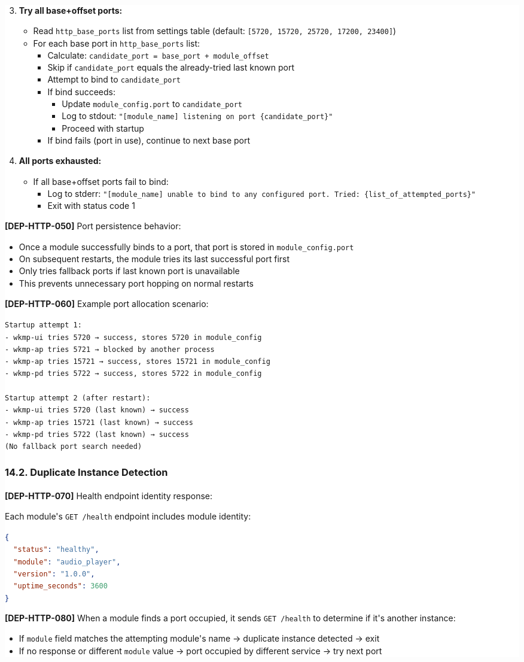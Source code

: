 3. **Try all base+offset ports:**
   - Read `http_base_ports` list from settings table (default: `[5720, 15720, 25720, 17200, 23400]`)
   - For each base port in `http_base_ports` list:
     - Calculate: `candidate_port = base_port + module_offset`
     - Skip if `candidate_port` equals the already-tried last known port
     - Attempt to bind to `candidate_port`
     - If bind succeeds:
       - Update `module_config.port` to `candidate_port`
       - Log to stdout: `"[module_name] listening on port {candidate_port}"`
       - Proceed with startup
     - If bind fails (port in use), continue to next base port

4. **All ports exhausted:**
   - If all base+offset ports fail to bind:
     - Log to stderr: `"[module_name] unable to bind to any configured port. Tried: {list_of_attempted_ports}"`
     - Exit with status code 1

**[DEP-HTTP-050]** Port persistence behavior:
- Once a module successfully binds to a port, that port is stored in `module_config.port`
- On subsequent restarts, the module tries its last successful port first
- Only tries fallback ports if last known port is unavailable
- This prevents unnecessary port hopping on normal restarts

**[DEP-HTTP-060]** Example port allocation scenario:
```
Startup attempt 1:
- wkmp-ui tries 5720 → success, stores 5720 in module_config
- wkmp-ap tries 5721 → blocked by another process
- wkmp-ap tries 15721 → success, stores 15721 in module_config
- wkmp-pd tries 5722 → success, stores 5722 in module_config

Startup attempt 2 (after restart):
- wkmp-ui tries 5720 (last known) → success
- wkmp-ap tries 15721 (last known) → success
- wkmp-pd tries 5722 (last known) → success
(No fallback port search needed)
```

### 14.2. Duplicate Instance Detection

**[DEP-HTTP-070]** Health endpoint identity response:

Each module's `GET /health` endpoint includes module identity:
```json
{
  "status": "healthy",
  "module": "audio_player",
  "version": "1.0.0",
  "uptime_seconds": 3600
}
```

**[DEP-HTTP-080]** When a module finds a port occupied, it sends `GET /health` to determine if it's another instance:
- If `module` field matches the attempting module's name → duplicate instance detected → exit
- If no response or different `module` value → port occupied by different service → try next port

